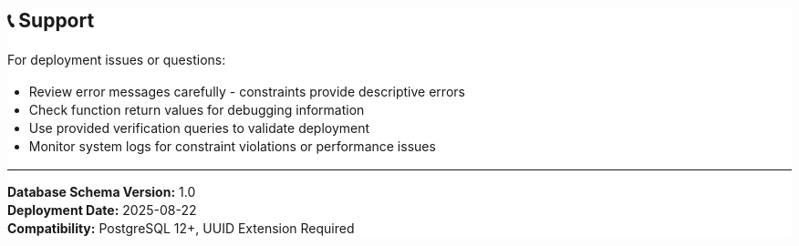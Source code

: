 ## 📞 Support

For deployment issues or questions:
- Review error messages carefully - constraints provide descriptive errors
- Check function return values for debugging information  
- Use provided verification queries to validate deployment
- Monitor system logs for constraint violations or performance issues

---

**Database Schema Version:** 1.0  
**Deployment Date:** 2025-08-22  
**Compatibility:** PostgreSQL 12+, UUID Extension Required